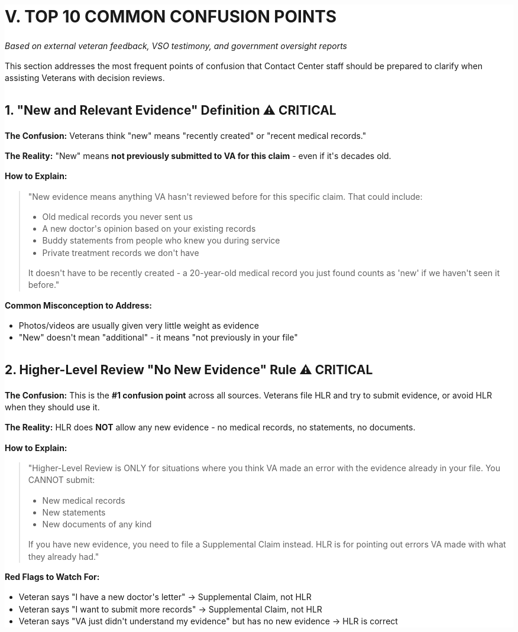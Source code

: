 
# V. TOP 10 COMMON CONFUSION POINTS

*Based on external veteran feedback, VSO testimony, and government oversight reports*

This section addresses the most frequent points of confusion that Contact Center staff should be prepared to clarify when assisting Veterans with decision reviews.

## 1. "New and Relevant Evidence" Definition ⚠️ CRITICAL

**The Confusion:**
Veterans think "new" means "recently created" or "recent medical records."

**The Reality:**
"New" means **not previously submitted to VA for this claim** - even if it's decades old.

**How to Explain:**
> "New evidence means anything VA hasn't reviewed before for this specific claim. That could include:
> - Old medical records you never sent us
> - A new doctor's opinion based on your existing records
> - Buddy statements from people who knew you during service
> - Private treatment records we don't have
>
> It doesn't have to be recently created - a 20-year-old medical record you just found counts as 'new' if we haven't seen it before."

**Common Misconception to Address:**
- Photos/videos are usually given very little weight as evidence
- "New" doesn't mean "additional" - it means "not previously in your file"

## 2. Higher-Level Review "No New Evidence" Rule ⚠️ CRITICAL

**The Confusion:**
This is the **#1 confusion point** across all sources. Veterans file HLR and try to submit evidence, or avoid HLR when they should use it.

**The Reality:**
HLR does **NOT** allow any new evidence - no medical records, no statements, no documents.

**How to Explain:**
> "Higher-Level Review is ONLY for situations where you think VA made an error with the evidence already in your file. You CANNOT submit:
> - New medical records
> - New statements
> - New documents of any kind
>
> If you have new evidence, you need to file a Supplemental Claim instead. HLR is for pointing out errors VA made with what they already had."

**Red Flags to Watch For:**
- Veteran says "I have a new doctor's letter" → Supplemental Claim, not HLR
- Veteran says "I want to submit more records" → Supplemental Claim, not HLR
- Veteran says "VA just didn't understand my evidence" but has no new evidence → HLR is correct

